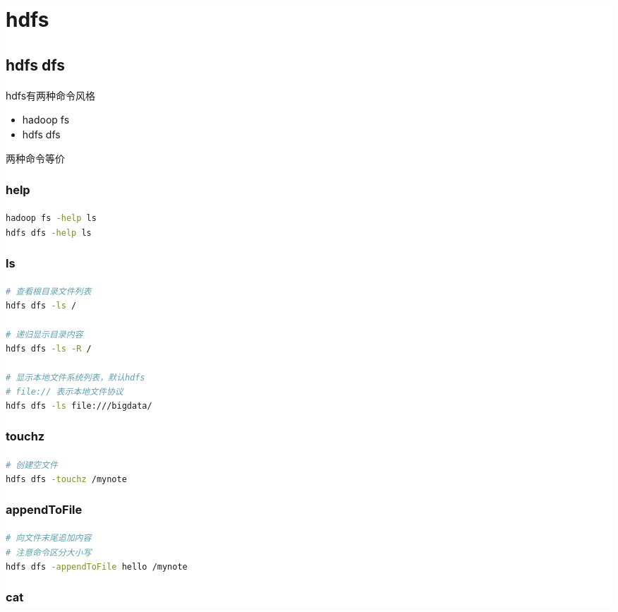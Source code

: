 # hdfs

## hdfs dfs

hdfs有两种命令风格

- hadoop fs
- hdfs dfs

两种命令等价

### help

```bash
hadoop fs -help ls
hdfs dfs -help ls
```



### ls

```bash
# 查看根目录文件列表
hdfs dfs -ls /

# 递归显示目录内容
hdfs dfs -ls -R /

# 显示本地文件系统列表，默认hdfs
# file:// 表示本地文件协议
hdfs dfs -ls file:///bigdata/
```



### touchz

```bash
# 创建空文件
hdfs dfs -touchz /mynote
```



### appendToFile

```bash
# 向文件末尾追加内容
# 注意命令区分大小写
hdfs dfs -appendToFile hello /mynote
```



### cat
